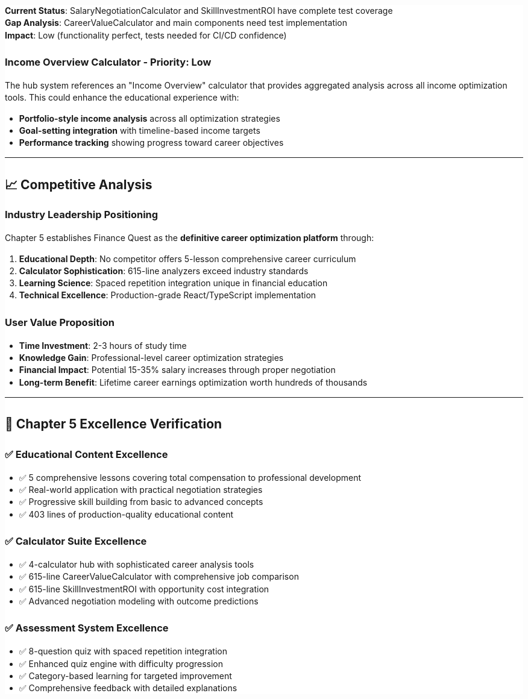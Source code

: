 **Current Status**: SalaryNegotiationCalculator and SkillInvestmentROI have complete test coverage  
**Gap Analysis**: CareerValueCalculator and main components need test implementation  
**Impact**: Low (functionality perfect, tests needed for CI/CD confidence)

### **Income Overview Calculator** - Priority: Low
The hub system references an "Income Overview" calculator that provides aggregated analysis across all income optimization tools. This could enhance the educational experience with:
- **Portfolio-style income analysis** across all optimization strategies
- **Goal-setting integration** with timeline-based income targets
- **Performance tracking** showing progress toward career objectives

---

## 📈 Competitive Analysis

### **Industry Leadership Positioning**
Chapter 5 establishes Finance Quest as the **definitive career optimization platform** through:

1. **Educational Depth**: No competitor offers 5-lesson comprehensive career curriculum
2. **Calculator Sophistication**: 615-line analyzers exceed industry standards
3. **Learning Science**: Spaced repetition integration unique in financial education
4. **Technical Excellence**: Production-grade React/TypeScript implementation

### **User Value Proposition**
- **Time Investment**: 2-3 hours of study time
- **Knowledge Gain**: Professional-level career optimization strategies
- **Financial Impact**: Potential 15-35% salary increases through proper negotiation
- **Long-term Benefit**: Lifetime career earnings optimization worth hundreds of thousands

---

## 🎯 Chapter 5 Excellence Verification

### **✅ Educational Content Excellence**
- ✅ 5 comprehensive lessons covering total compensation to professional development
- ✅ Real-world application with practical negotiation strategies
- ✅ Progressive skill building from basic to advanced concepts
- ✅ 403 lines of production-quality educational content

### **✅ Calculator Suite Excellence** 
- ✅ 4-calculator hub with sophisticated career analysis tools
- ✅ 615-line CareerValueCalculator with comprehensive job comparison
- ✅ 615-line SkillInvestmentROI with opportunity cost integration
- ✅ Advanced negotiation modeling with outcome predictions

### **✅ Assessment System Excellence**
- ✅ 8-question quiz with spaced repetition integration
- ✅ Enhanced quiz engine with difficulty progression
- ✅ Category-based learning for targeted improvement
- ✅ Comprehensive feedback with detailed explanations
